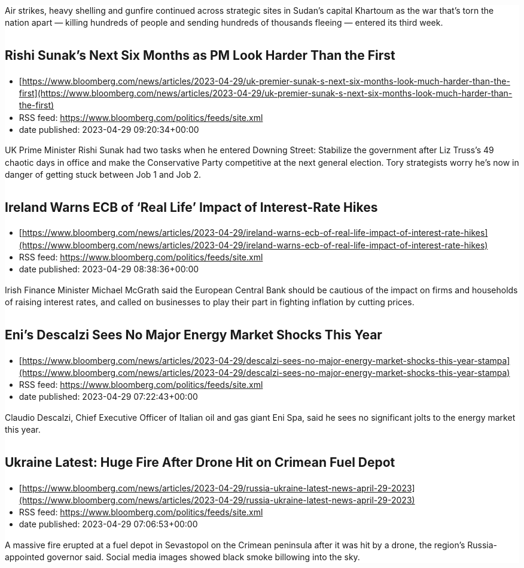 Air strikes, heavy shelling and gunfire continued across strategic sites in Sudan’s capital Khartoum as the war that’s torn the nation apart &mdash; killing hundreds of people and sending hundreds of thousands fleeing &mdash; entered its third week.

## Rishi Sunak’s Next Six Months as PM Look Harder Than the First
 - [https://www.bloomberg.com/news/articles/2023-04-29/uk-premier-sunak-s-next-six-months-look-much-harder-than-the-first](https://www.bloomberg.com/news/articles/2023-04-29/uk-premier-sunak-s-next-six-months-look-much-harder-than-the-first)
 - RSS feed: https://www.bloomberg.com/politics/feeds/site.xml
 - date published: 2023-04-29 09:20:34+00:00

UK Prime Minister Rishi Sunak had two tasks when he entered Downing Street: Stabilize the government after Liz Truss’s 49 chaotic days in office and make the Conservative Party competitive at the next general election. Tory strategists worry he’s now in danger of getting stuck between Job 1 and Job 2.

## Ireland Warns ECB of ‘Real Life’ Impact of Interest-Rate Hikes
 - [https://www.bloomberg.com/news/articles/2023-04-29/ireland-warns-ecb-of-real-life-impact-of-interest-rate-hikes](https://www.bloomberg.com/news/articles/2023-04-29/ireland-warns-ecb-of-real-life-impact-of-interest-rate-hikes)
 - RSS feed: https://www.bloomberg.com/politics/feeds/site.xml
 - date published: 2023-04-29 08:38:36+00:00

Irish Finance Minister Michael McGrath said the European Central Bank should be cautious of the impact on firms and households of raising interest rates, and called on businesses to play their part in fighting inflation by cutting prices.

## Eni’s Descalzi Sees No Major Energy Market Shocks This Year
 - [https://www.bloomberg.com/news/articles/2023-04-29/descalzi-sees-no-major-energy-market-shocks-this-year-stampa](https://www.bloomberg.com/news/articles/2023-04-29/descalzi-sees-no-major-energy-market-shocks-this-year-stampa)
 - RSS feed: https://www.bloomberg.com/politics/feeds/site.xml
 - date published: 2023-04-29 07:22:43+00:00

Claudio Descalzi, Chief Executive Officer of Italian oil and gas giant Eni Spa, said he sees no significant jolts to the energy market this year.

## Ukraine Latest: Huge Fire After Drone Hit on Crimean Fuel Depot
 - [https://www.bloomberg.com/news/articles/2023-04-29/russia-ukraine-latest-news-april-29-2023](https://www.bloomberg.com/news/articles/2023-04-29/russia-ukraine-latest-news-april-29-2023)
 - RSS feed: https://www.bloomberg.com/politics/feeds/site.xml
 - date published: 2023-04-29 07:06:53+00:00

A massive fire erupted at a fuel depot in Sevastopol on the Crimean peninsula after it was hit by a drone, the region’s Russia-appointed governor said. Social media images showed black smoke billowing into the sky.
